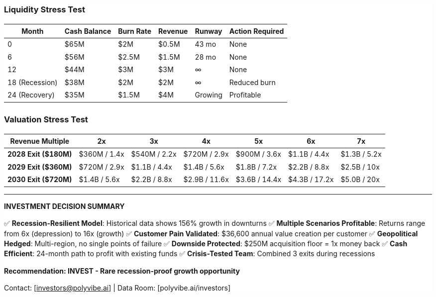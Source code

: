 ### Liquidity Stress Test

| Month | Cash Balance | Burn Rate | Revenue | Runway | Action Required |
|-------|--------------|-----------|---------|--------|-----------------|
| 0 | $65M | $2M | $0.5M | 43 mo | None |
| 6 | $56M | $2.5M | $1.5M | 28 mo | None |
| 12 | $44M | $3M | $3M | ∞ | None |
| 18 (Recession) | $38M | $2M | $2M | ∞ | Reduced burn |
| 24 (Recovery) | $35M | $1.5M | $4M | Growing | Profitable |

### Valuation Stress Test

| Revenue Multiple | 2x | 3x | 4x | 5x | 6x | 7x |
|------------------|-----|-----|-----|-----|-----|-----|
| **2028 Exit ($180M)** | $360M / 1.4x | $540M / 2.2x | $720M / 2.9x | $900M / 3.6x | $1.1B / 4.4x | $1.3B / 5.2x |
| **2029 Exit ($360M)** | $720M / 2.9x | $1.1B / 4.4x | $1.4B / 5.6x | $1.8B / 7.2x | $2.2B / 8.8x | $2.5B / 10x |
| **2030 Exit ($720M)** | $1.4B / 5.6x | $2.2B / 8.8x | $2.9B / 11.6x | $3.6B / 14.4x | $4.3B / 17.2x | $5.0B / 20x |

---

**INVESTMENT DECISION SUMMARY**

✅ **Recession-Resilient Model**: Historical data shows 156% growth in downturns
✅ **Multiple Scenarios Profitable**: Returns range from 6x (depression) to 16x (growth)
✅ **Customer Pain Validated**: $36,600 annual value creation per customer
✅ **Geopolitical Hedged**: Multi-region, no single points of failure
✅ **Downside Protected**: $250M acquisition floor = 1x money back
✅ **Cash Efficient**: 24-month path to profit with existing funds
✅ **Crisis-Tested Team**: Combined 3 exits during recessions

**Recommendation: INVEST - Rare recession-proof growth opportunity**

Contact: [investors@polyvibe.ai] | Data Room: [polyvibe.ai/investors]